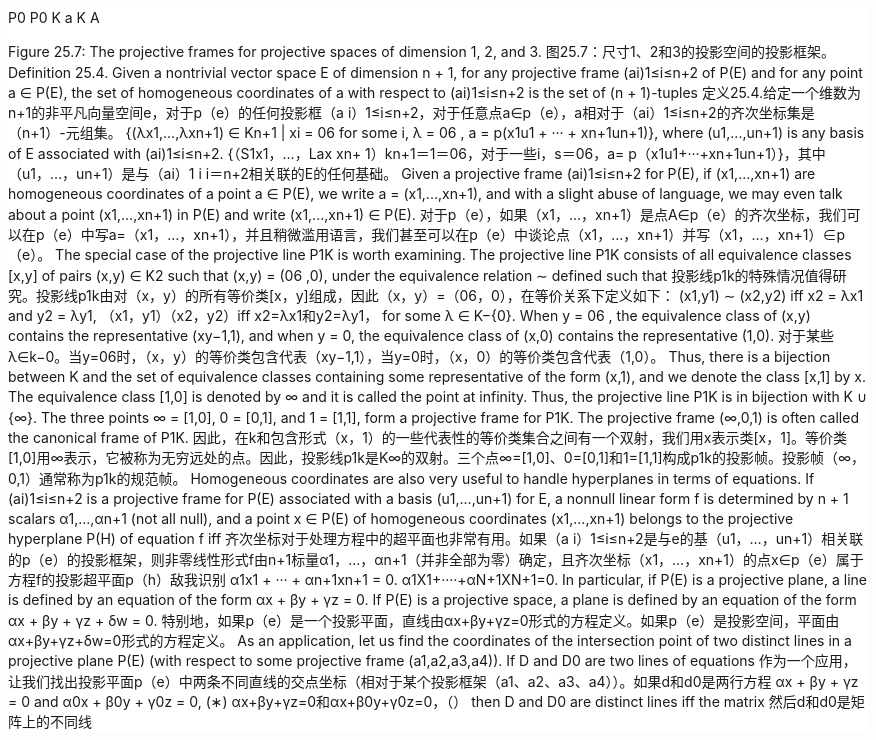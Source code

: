 P0
P0
	K	a
K A

Figure 25.7: The projective frames for projective spaces of dimension 1, 2, and 3.
图25.7：尺寸1、2和3的投影空间的投影框架。
Definition 25.4. Given a nontrivial vector space E of dimension n + 1, for any projective frame (ai)1≤i≤n+2 of P(E) and for any point a ∈ P(E), the set of homogeneous coordinates of a with respect to (ai)1≤i≤n+2 is the set of (n + 1)-tuples
定义25.4.给定一个维数为n+1的非平凡向量空间e，对于p（e）的任何投影框（a i）1≤i≤n+2，对于任意点a∈p（e），a相对于（ai）1≤i≤n+2的齐次坐标集是（n+1）-元组集。
{(λx1,...,λxn+1) ∈ Kn+1 | xi = 06 for some i, λ = 06 , a = p(x1u1 + ··· + xn+1un+1)}, where (u1,...,un+1) is any basis of E associated with (ai)1≤i≤n+2.
{（S1x1，…，Lax xn+ 1）kn+1＝1＝06，对于一些i，s＝06，a= p（x1u1+···+xn+1un+1）}，其中（u1，…，un+1）是与（ai）1 i i＝n+2相关联的E的任何基础。
Given a projective frame (ai)1≤i≤n+2 for P(E), if (x1,...,xn+1) are homogeneous coordinates of a point a ∈ P(E), we write a = (x1,...,xn+1), and with a slight abuse of language, we may even talk about a point (x1,...,xn+1) in P(E) and write (x1,...,xn+1) ∈ P(E).
对于p（e），如果（x1，…，xn+1）是点A∈p（e）的齐次坐标，我们可以在p（e）中写a=（x1，…，xn+1），并且稍微滥用语言，我们甚至可以在p（e）中谈论点（x1，…，xn+1）并写（x1，…，xn+1）∈p（e）。
The special case of the projective line P1K is worth examining. The projective line P1K consists of all equivalence classes [x,y] of pairs (x,y) ∈ K2 such that (x,y) = (06 ,0), under the equivalence relation ∼ defined such that
投影线p1k的特殊情况值得研究。投影线p1k由对（x，y）的所有等价类[x，y]组成，因此（x，y）=（06，0），在等价关系下定义如下：
	(x1,y1) ∼ (x2,y2)	iff	x2 = λx1	and	y2 = λy1,
（x1，y1）（x2，y2）iff x2=λx1和y2=λy1，
for some λ ∈ K−{0}. When y = 06 , the equivalence class of (x,y) contains the representative (xy−1,1), and when y = 0, the equivalence class of (x,0) contains the representative (1,0).
对于某些λ∈k−0。当y=06时，（x，y）的等价类包含代表（xy−1,1），当y=0时，（x，0）的等价类包含代表（1,0）。
Thus, there is a bijection between K and the set of equivalence classes containing some representative of the form (x,1), and we denote the class [x,1] by x. The equivalence class [1,0] is denoted by ∞ and it is called the point at infinity. Thus, the projective line P1K is in bijection with K ∪ {∞}. The three points ∞ = [1,0], 0 = [0,1], and 1 = [1,1], form a projective frame for P1K. The projective frame (∞,0,1) is often called the canonical frame of P1K.
因此，在k和包含形式（x，1）的一些代表性的等价类集合之间有一个双射，我们用x表示类[x，1]。等价类[1,0]用∞表示，它被称为无穷远处的点。因此，投影线p1k是K∞的双射。三个点∞=[1,0]、0=[0,1]和1=[1,1]构成p1k的投影帧。投影帧（∞，0,1）通常称为p1k的规范帧。
Homogeneous coordinates are also very useful to handle hyperplanes in terms of equations. If (ai)1≤i≤n+2 is a projective frame for P(E) associated with a basis (u1,...,un+1) for E, a nonnull linear form f is determined by n + 1 scalars α1,...,αn+1 (not all null), and a point x ∈ P(E) of homogeneous coordinates (x1,...,xn+1) belongs to the projective hyperplane P(H) of equation f iff
齐次坐标对于处理方程中的超平面也非常有用。如果（a i）1≤i≤n+2是与e的基（u1，…，un+1）相关联的p（e）的投影框架，则非零线性形式f由n+1标量α1，…，αn+1（并非全部为零）确定，且齐次坐标（x1，…，xn+1）的点x∈p（e）属于方程f的投影超平面p（h）敌我识别
α1x1 + ··· + αn+1xn+1 = 0.
α1X1+····+αN+1XN+1=0.
In particular, if P(E) is a projective plane, a line is defined by an equation of the form αx + βy + γz = 0. If P(E) is a projective space, a plane is defined by an equation of the form αx + βy + γz + δw = 0.
特别地，如果p（e）是一个投影平面，直线由αx+βy+γz=0形式的方程定义。如果p（e）是投影空间，平面由αx+βy+γz+δw=0形式的方程定义。
As an application, let us find the coordinates of the intersection point of two distinct lines in a projective plane P(E) (with respect to some projective frame (a1,a2,a3,a4)). If D and D0 are two lines of equations
作为一个应用，让我们找出投影平面p（e）中两条不同直线的交点坐标（相对于某个投影框架（a1、a2、a3、a4））。如果d和d0是两行方程
	αx + βy + γz = 0	and	α0x + β0y + γ0z = 0,	(∗)
αx+βy+γz=0和αx+β0y+γ0z=0，（）
then D and D0 are distinct lines iff the matrix
然后d和d0是矩阵上的不同线
